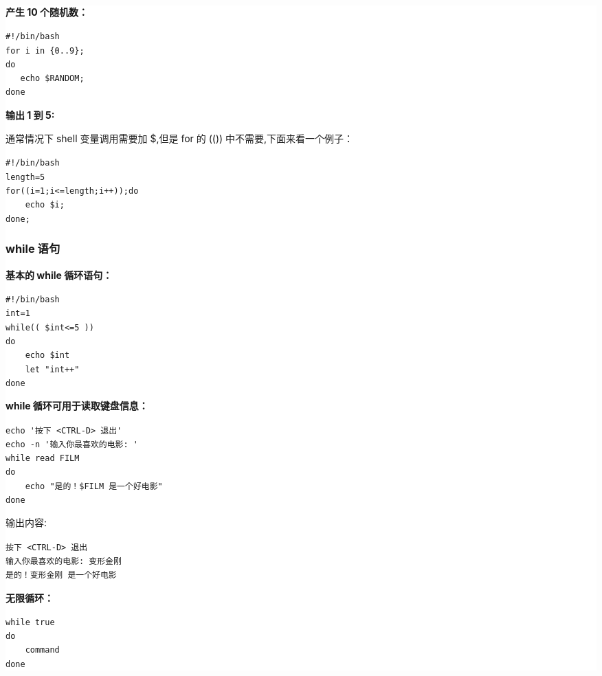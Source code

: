 **产生 10 个随机数：**

```shell
#!/bin/bash
for i in {0..9};
do
   echo $RANDOM;
done
```

**输出 1 到 5:**

通常情况下 shell 变量调用需要加 \$,但是 for 的 (()) 中不需要,下面来看一个例子：

```shell
#!/bin/bash
length=5
for((i=1;i<=length;i++));do
    echo $i;
done;
```

### while 语句

**基本的 while 循环语句：**

```shell
#!/bin/bash
int=1
while(( $int<=5 ))
do
    echo $int
    let "int++"
done
```

**while 循环可用于读取键盘信息：**

```shell
echo '按下 <CTRL-D> 退出'
echo -n '输入你最喜欢的电影: '
while read FILM
do
    echo "是的！$FILM 是一个好电影"
done
```

输出内容:

```plain
按下 <CTRL-D> 退出
输入你最喜欢的电影: 变形金刚
是的！变形金刚 是一个好电影
```

**无限循环：**

```shell
while true
do
    command
done
```

